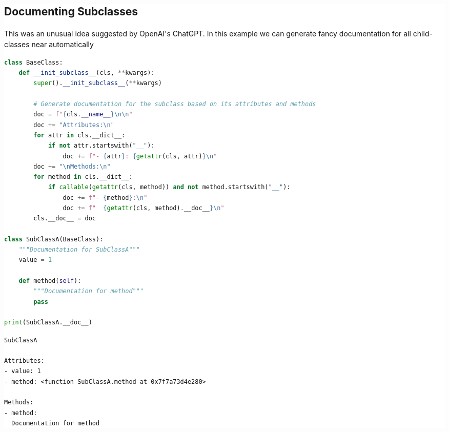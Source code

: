 ## Documenting Subclasses

This was an unusual idea suggested by OpenAI's ChatGPT. In this example we can generate fancy documentation for all child-classes near automatically


```python
class BaseClass:
    def __init_subclass__(cls, **kwargs):
        super().__init_subclass__(**kwargs)
        
        # Generate documentation for the subclass based on its attributes and methods
        doc = f"{cls.__name__}\n\n"
        doc += "Attributes:\n"
        for attr in cls.__dict__:
            if not attr.startswith("__"):
                doc += f"- {attr}: {getattr(cls, attr)}\n"
        doc += "\nMethods:\n"
        for method in cls.__dict__:
            if callable(getattr(cls, method)) and not method.startswith("__"):
                doc += f"- {method}:\n"
                doc += f"  {getattr(cls, method).__doc__}\n"
        cls.__doc__ = doc

class SubClassA(BaseClass):
    """Documentation for SubClassA"""
    value = 1
    
    def method(self):
        """Documentation for method"""
        pass

print(SubClassA.__doc__)
```

    SubClassA
    
    Attributes:
    - value: 1
    - method: <function SubClassA.method at 0x7f7a73d4e280>
    
    Methods:
    - method:
      Documentation for method
    

